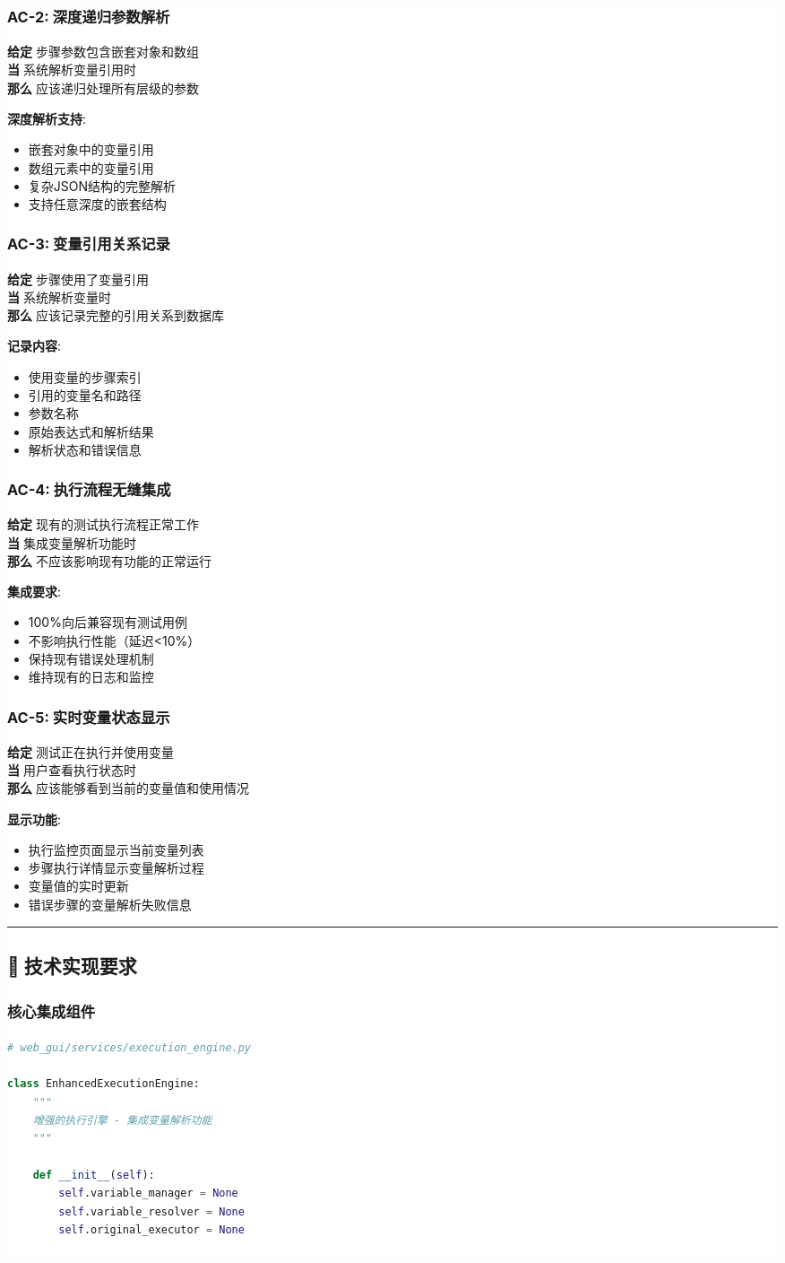 ### AC-2: 深度递归参数解析
**给定** 步骤参数包含嵌套对象和数组  
**当** 系统解析变量引用时  
**那么** 应该递归处理所有层级的参数  

**深度解析支持**:
- 嵌套对象中的变量引用
- 数组元素中的变量引用
- 复杂JSON结构的完整解析
- 支持任意深度的嵌套结构

### AC-3: 变量引用关系记录
**给定** 步骤使用了变量引用  
**当** 系统解析变量时  
**那么** 应该记录完整的引用关系到数据库  

**记录内容**:
- 使用变量的步骤索引
- 引用的变量名和路径
- 参数名称
- 原始表达式和解析结果
- 解析状态和错误信息

### AC-4: 执行流程无缝集成
**给定** 现有的测试执行流程正常工作  
**当** 集成变量解析功能时  
**那么** 不应该影响现有功能的正常运行  

**集成要求**:
- 100%向后兼容现有测试用例
- 不影响执行性能（延迟<10%）
- 保持现有错误处理机制
- 维持现有的日志和监控

### AC-5: 实时变量状态显示
**给定** 测试正在执行并使用变量  
**当** 用户查看执行状态时  
**那么** 应该能够看到当前的变量值和使用情况  

**显示功能**:
- 执行监控页面显示当前变量列表
- 步骤执行详情显示变量解析过程
- 变量值的实时更新
- 错误步骤的变量解析失败信息

---

## 🔧 技术实现要求

### 核心集成组件
```python
# web_gui/services/execution_engine.py

class EnhancedExecutionEngine:
    """
    增强的执行引擎 - 集成变量解析功能
    """
    
    def __init__(self):
        self.variable_manager = None
        self.variable_resolver = None
        self.original_executor = None
    
```